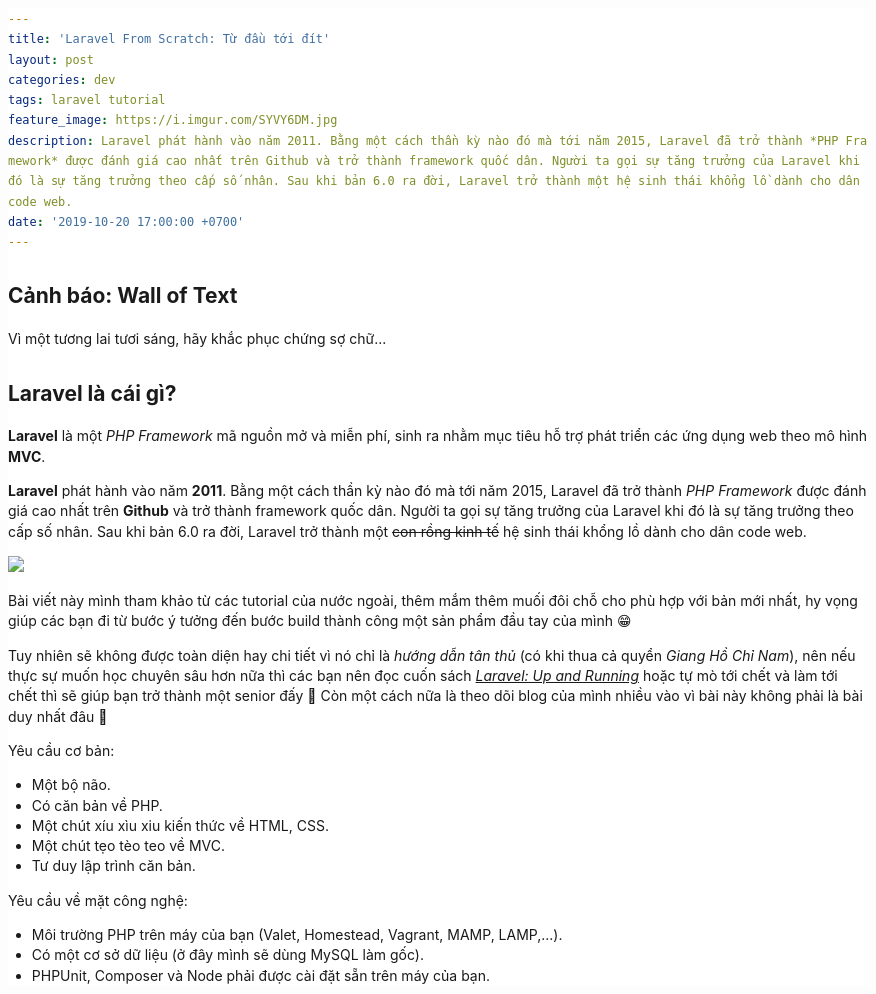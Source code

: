 ```yaml
---
title: 'Laravel From Scratch: Từ đầu tới đít'
layout: post
categories: dev
tags: laravel tutorial
feature_image: https://i.imgur.com/SYVY6DM.jpg
description: Laravel phát hành vào năm 2011. Bằng một cách thần kỳ nào đó mà tới năm 2015, Laravel đã trở thành *PHP Framework* được đánh giá cao nhất trên Github và trở thành framework quốc dân. Người ta gọi sự tăng trưởng của Laravel khi đó là sự tăng trưởng theo cấp số nhân. Sau khi bản 6.0 ra đời, Laravel trở thành một hệ sinh thái khổng lồ dành cho dân code web.
date: '2019-10-20 17:00:00 +0700'
---
```


<div class="center">
    <h2>Cảnh báo: Wall of Text</h2>
    Vì một tương lai tươi sáng, hãy khắc phục chứng sợ chữ...
</div>



## Laravel là cái gì?

**Laravel** là một *PHP Framework* mã nguồn mở và miễn phí, sinh ra nhằm mục tiêu hỗ trợ phát triển các ứng dụng web theo mô hình **MVC**.

**Laravel** phát hành vào năm **2011**. Bằng một cách thần kỳ nào đó mà tới năm 2015, Laravel đã trở thành *PHP Framework* được đánh giá cao nhất trên **Github** và trở thành framework quốc dân. Người ta gọi sự tăng trưởng của Laravel khi đó là sự tăng trưởng theo cấp số nhân. Sau khi bản 6.0 ra đời, Laravel trở thành một ~~con rồng kinh tế~~ hệ sinh thái khổng lồ dành cho dân code web.

![](https://i.imgur.com/SYVY6DM.jpg)

Bài viết này mình tham khảo từ các tutorial của nước ngoài, thêm mắm thêm muối đôi chỗ cho phù hợp với bản mới nhất, hy vọng giúp các bạn đi từ bước ý tưởng đến bước build thành công một sản phẩm đầu tay của mình 😁

Tuy nhiên sẽ không được toàn diện hay chi tiết vì nó chỉ là *hướng dẫn tân thủ* (có khi thua cả quyển *Giang Hồ Chỉ Nam*), nên nếu thực sự muốn học chuyên sâu hơn nữa thì các bạn nên đọc cuốn sách [*Laravel: Up and Running*](https://amzn.to/2MXh0aB) hoặc tự mò tới chết và làm tới chết thì sẽ giúp bạn trở thành một senior đấy 🤣 Còn một cách nữa là theo dõi blog của mình nhiều vào vì bài này không phải là bài duy nhất đâu 😤

Yêu cầu cơ bản:
 * Một bộ não.
 * Có căn bản về PHP.
 * Một chút xíu xìu xiu kiến thức về HTML, CSS.
 * Một chút tẹo tèo teo về MVC.
 * Tư duy lập trình căn bản.

Yêu cầu về mặt công nghệ:
 * Môi trường PHP trên máy của bạn (Valet, Homestead, Vagrant, MAMP, LAMP,...).
 * Có một cơ sở dữ liệu (ở đây mình sẽ dùng MySQL làm gốc).
 * PHPUnit, Composer và Node phải được cài đặt sẵn trên máy của bạn.
